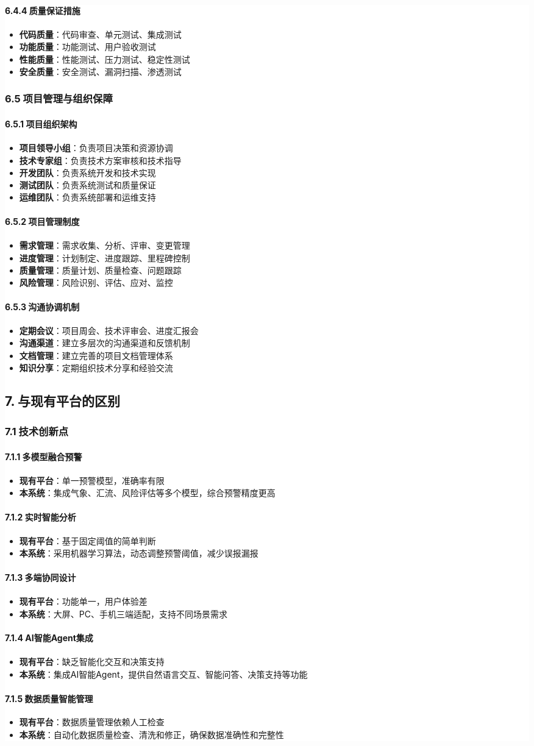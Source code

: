 #### 6.4.4 质量保证措施
- **代码质量**：代码审查、单元测试、集成测试
- **功能质量**：功能测试、用户验收测试
- **性能质量**：性能测试、压力测试、稳定性测试
- **安全质量**：安全测试、漏洞扫描、渗透测试

### 6.5 项目管理与组织保障

#### 6.5.1 项目组织架构
- **项目领导小组**：负责项目决策和资源协调
- **技术专家组**：负责技术方案审核和技术指导
- **开发团队**：负责系统开发和技术实现
- **测试团队**：负责系统测试和质量保证
- **运维团队**：负责系统部署和运维支持

#### 6.5.2 项目管理制度
- **需求管理**：需求收集、分析、评审、变更管理
- **进度管理**：计划制定、进度跟踪、里程碑控制
- **质量管理**：质量计划、质量检查、问题跟踪
- **风险管理**：风险识别、评估、应对、监控

#### 6.5.3 沟通协调机制
- **定期会议**：项目周会、技术评审会、进度汇报会
- **沟通渠道**：建立多层次的沟通渠道和反馈机制
- **文档管理**：建立完善的项目文档管理体系
- **知识分享**：定期组织技术分享和经验交流

## 7. 与现有平台的区别

### 7.1 技术创新点

#### 7.1.1 多模型融合预警
- **现有平台**：单一预警模型，准确率有限
- **本系统**：集成气象、汇流、风险评估等多个模型，综合预警精度更高

#### 7.1.2 实时智能分析
- **现有平台**：基于固定阈值的简单判断
- **本系统**：采用机器学习算法，动态调整预警阈值，减少误报漏报

#### 7.1.3 多端协同设计
- **现有平台**：功能单一，用户体验差
- **本系统**：大屏、PC、手机三端适配，支持不同场景需求

#### 7.1.4 AI智能Agent集成
- **现有平台**：缺乏智能化交互和决策支持
- **本系统**：集成AI智能Agent，提供自然语言交互、智能问答、决策支持等功能

#### 7.1.5 数据质量智能管理
- **现有平台**：数据质量管理依赖人工检查
- **本系统**：自动化数据质量检查、清洗和修正，确保数据准确性和完整性
